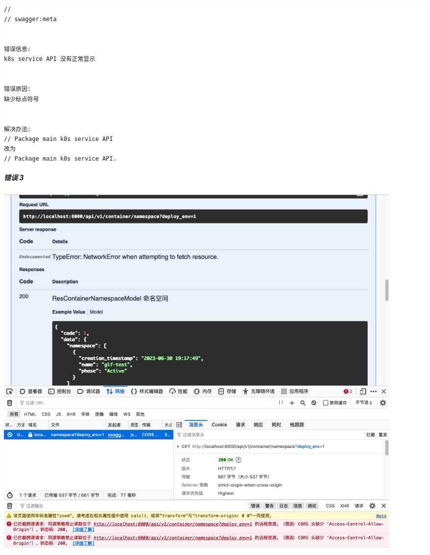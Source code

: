 ```
//
// swagger:meta


错误信息:
k8s service API 没有正常显示


错误原因:
缺少标点符号


解决办法:
// Package main k8s service API
改为
// Package main k8s service API.
```

##### 错误 3

<img src="./image/cors.jpg" alt="cors" style="zoom:80%;" />
